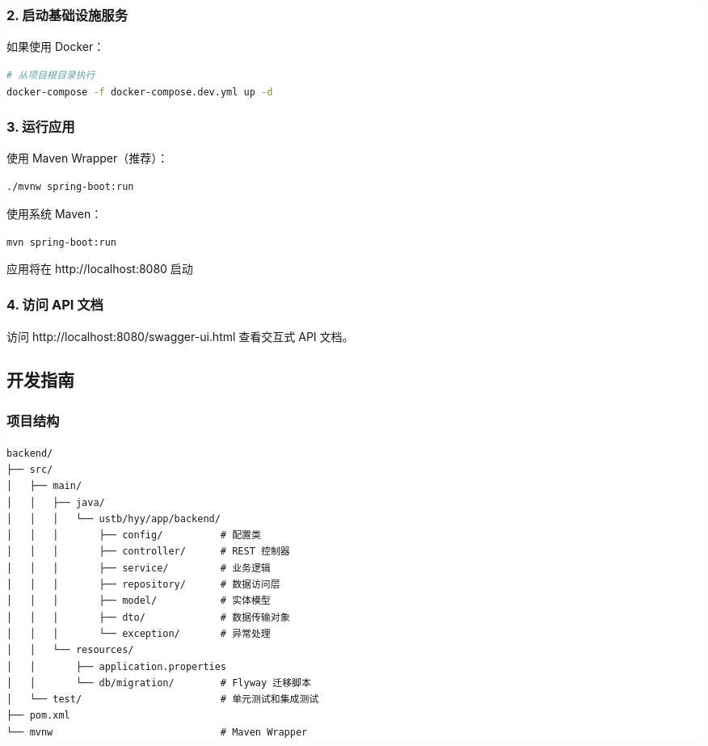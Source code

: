 
### 2. 启动基础设施服务

如果使用 Docker：

```bash
# 从项目根目录执行
docker-compose -f docker-compose.dev.yml up -d
```

### 3. 运行应用

使用 Maven Wrapper（推荐）：

```bash
./mvnw spring-boot:run
```

使用系统 Maven：

```bash
mvn spring-boot:run
```

应用将在 http://localhost:8080 启动

### 4. 访问 API 文档

访问 http://localhost:8080/swagger-ui.html 查看交互式 API 文档。

## 开发指南

### 项目结构

```
backend/
├── src/
│   ├── main/
│   │   ├── java/
│   │   │   └── ustb/hyy/app/backend/
│   │   │       ├── config/          # 配置类
│   │   │       ├── controller/      # REST 控制器
│   │   │       ├── service/         # 业务逻辑
│   │   │       ├── repository/      # 数据访问层
│   │   │       ├── model/           # 实体模型
│   │   │       ├── dto/             # 数据传输对象
│   │   │       └── exception/       # 异常处理
│   │   └── resources/
│   │       ├── application.properties
│   │       └── db/migration/        # Flyway 迁移脚本
│   └── test/                        # 单元测试和集成测试
├── pom.xml
└── mvnw                             # Maven Wrapper
```
